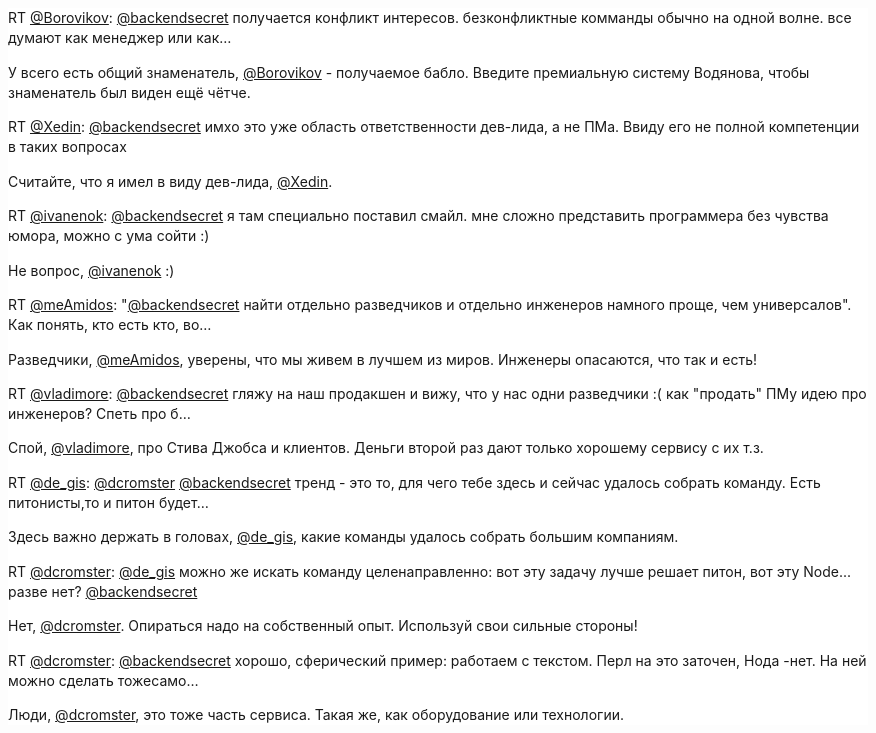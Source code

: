 RT <a href="https://twitter.com/Borovikov" title="Денис Боровиков">@Borovikov</a>: <a href="https://twitter.com/backendsecret" title="Разработчик Бэкенда">@backendsecret</a> получается конфликт интересов. безконфликтные комманды обычно на одной волне. все думают как менеджер или как…

У всего есть общий знаменатель, <a href="https://twitter.com/Borovikov" title="Денис Боровиков">@Borovikov</a> - получаемое бабло. Введите премиальную систему Водянова, чтобы знаменатель был виден ещё чётче.

RT <a href="https://twitter.com/Xedin" title="Alexander P.">@Xedin</a>: <a href="https://twitter.com/backendsecret" title="Разработчик Бэкенда">@backendsecret</a> имхо это уже область ответственности дев-лида, а не ПМа. Ввиду его не полной компетенции в таких вопросах

Считайте, что я имел в виду дев-лида, <a href="https://twitter.com/Xedin" title="Alexander P.">@Xedin</a>.

RT <a href="https://twitter.com/ivanenok" title="Maxim S. Ivanov">@ivanenok</a>: <a href="https://twitter.com/backendsecret" title="Разработчик Бэкенда">@backendsecret</a> я там специально поставил смайл. мне сложно представить программера без чувства юмора, можно с ума сойти :)

Не вопрос, <a href="https://twitter.com/ivanenok" title="Maxim S. Ivanov">@ivanenok</a> :)

RT <a href="https://twitter.com/meAmidos" title="Dmitry Matrosov">@meAmidos</a>: "<a href="https://twitter.com/backendsecret" title="Разработчик Бэкенда">@backendsecret</a> найти отдельно разведчиков и отдельно инженеров намного проще, чем универсалов". Как понять, кто есть кто, во…

Разведчики, <a href="https://twitter.com/meAmidos" title="Dmitry Matrosov">@meAmidos</a>, уверены, что мы живем в лучшем из миров. Инженеры опасаются, что так и есть!

RT <a href="https://twitter.com/vladimore" title="Waldemar">@vladimore</a>: <a href="https://twitter.com/backendsecret" title="Разработчик Бэкенда">@backendsecret</a> гляжу на наш продакшен и вижу, что у нас одни разведчики :( как "продать" ПМу идею про инженеров? Спеть про б…

Спой, <a href="https://twitter.com/vladimore" title="Waldemar">@vladimore</a>, про Стива Джобса и клиентов. Деньги второй раз дают только хорошему сервису с их т.з.

RT <a href="https://twitter.com/de_gis" title="Igor Galtsev">@de_gis</a>: <a href="https://twitter.com/dcromster" title="Roman Milovskiy">@dcromster</a> <a href="https://twitter.com/backendsecret" title="Разработчик Бэкенда">@backendsecret</a> тренд - это то, для чего тебе здесь и сейчас удалось собрать команду. Есть питонисты,то и питон будет…

Здесь важно держать в головах, <a href="https://twitter.com/de_gis" title="Igor Galtsev">@de_gis</a>, какие команды удалось собрать большим компаниям.

RT <a href="https://twitter.com/dcromster" title="Roman Milovskiy">@dcromster</a>: <a href="https://twitter.com/de_gis" title="Igor Galtsev">@de_gis</a> можно же искать команду целенаправленно: вот эту задачу лучше решает питон, вот эту Node... разве нет? <a href="https://twitter.com/backendsecret" title="Разработчик Бэкенда">@backendsecret</a>

Нет, <a href="https://twitter.com/dcromster" title="Roman Milovskiy">@dcromster</a>. Опираться надо на собственный опыт. Используй свои сильные стороны!

RT <a href="https://twitter.com/dcromster" title="Roman Milovskiy">@dcromster</a>: <a href="https://twitter.com/backendsecret" title="Разработчик Бэкенда">@backendsecret</a> хорошо, сферический пример: работаем с текстом. Перл на это заточен, Нода -нет. На ней можно сделать тожесамо…

Люди, <a href="https://twitter.com/dcromster" title="Roman Milovskiy">@dcromster</a>, это тоже часть сервиса. Такая же, как оборудование или технологии.
